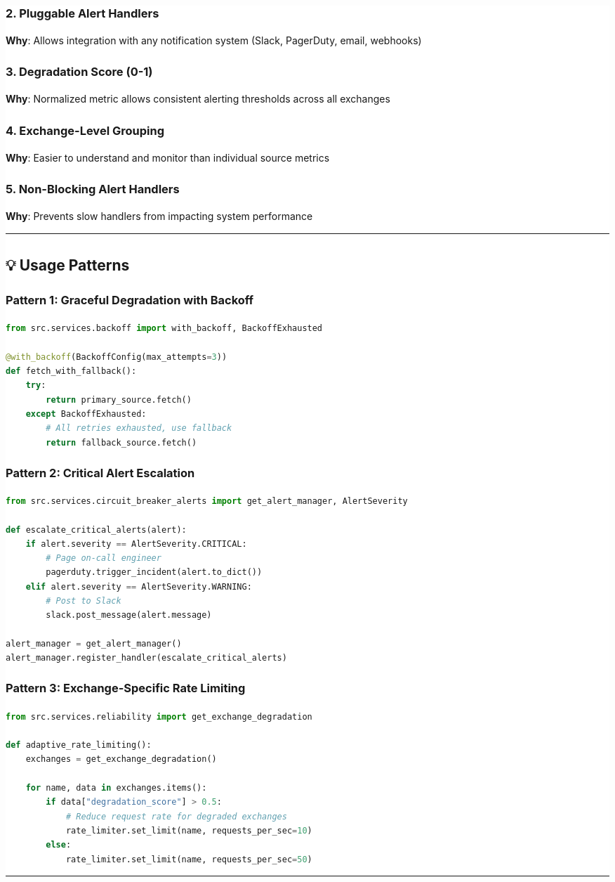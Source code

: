 ### 2. Pluggable Alert Handlers
**Why**: Allows integration with any notification system (Slack, PagerDuty, email, webhooks)

### 3. Degradation Score (0-1)
**Why**: Normalized metric allows consistent alerting thresholds across all exchanges

### 4. Exchange-Level Grouping
**Why**: Easier to understand and monitor than individual source metrics

### 5. Non-Blocking Alert Handlers
**Why**: Prevents slow handlers from impacting system performance

---

## 💡 Usage Patterns

### Pattern 1: Graceful Degradation with Backoff
```python
from src.services.backoff import with_backoff, BackoffExhausted

@with_backoff(BackoffConfig(max_attempts=3))
def fetch_with_fallback():
    try:
        return primary_source.fetch()
    except BackoffExhausted:
        # All retries exhausted, use fallback
        return fallback_source.fetch()
```

### Pattern 2: Critical Alert Escalation
```python
from src.services.circuit_breaker_alerts import get_alert_manager, AlertSeverity

def escalate_critical_alerts(alert):
    if alert.severity == AlertSeverity.CRITICAL:
        # Page on-call engineer
        pagerduty.trigger_incident(alert.to_dict())
    elif alert.severity == AlertSeverity.WARNING:
        # Post to Slack
        slack.post_message(alert.message)

alert_manager = get_alert_manager()
alert_manager.register_handler(escalate_critical_alerts)
```

### Pattern 3: Exchange-Specific Rate Limiting
```python
from src.services.reliability import get_exchange_degradation

def adaptive_rate_limiting():
    exchanges = get_exchange_degradation()
    
    for name, data in exchanges.items():
        if data["degradation_score"] > 0.5:
            # Reduce request rate for degraded exchanges
            rate_limiter.set_limit(name, requests_per_sec=10)
        else:
            rate_limiter.set_limit(name, requests_per_sec=50)
```

---